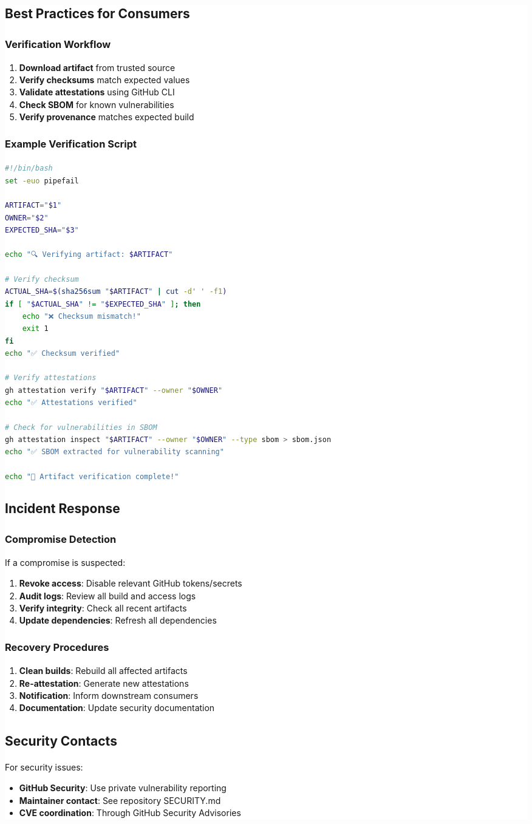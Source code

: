 ## Best Practices for Consumers

### Verification Workflow
1. **Download artifact** from trusted source
2. **Verify checksums** match expected values  
3. **Validate attestations** using GitHub CLI
4. **Check SBOM** for known vulnerabilities
5. **Verify provenance** matches expected build

### Example Verification Script
```bash
#!/bin/bash
set -euo pipefail

ARTIFACT="$1"
OWNER="$2"
EXPECTED_SHA="$3"

echo "🔍 Verifying artifact: $ARTIFACT"

# Verify checksum
ACTUAL_SHA=$(sha256sum "$ARTIFACT" | cut -d' ' -f1)
if [ "$ACTUAL_SHA" != "$EXPECTED_SHA" ]; then
    echo "❌ Checksum mismatch!"
    exit 1
fi
echo "✅ Checksum verified"

# Verify attestations
gh attestation verify "$ARTIFACT" --owner "$OWNER"
echo "✅ Attestations verified"

# Check for vulnerabilities in SBOM
gh attestation inspect "$ARTIFACT" --owner "$OWNER" --type sbom > sbom.json
echo "✅ SBOM extracted for vulnerability scanning"

echo "🎉 Artifact verification complete!"
```

## Incident Response

### Compromise Detection
If a compromise is suspected:
1. **Revoke access**: Disable relevant GitHub tokens/secrets
2. **Audit logs**: Review all build and access logs
3. **Verify integrity**: Check all recent artifacts
4. **Update dependencies**: Refresh all dependencies

### Recovery Procedures
1. **Clean builds**: Rebuild all affected artifacts
2. **Re-attestation**: Generate new attestations
3. **Notification**: Inform downstream consumers
4. **Documentation**: Update security documentation

## Security Contacts

For security issues:
- **GitHub Security**: Use private vulnerability reporting
- **Maintainer contact**: See repository SECURITY.md
- **CVE coordination**: Through GitHub Security Advisories